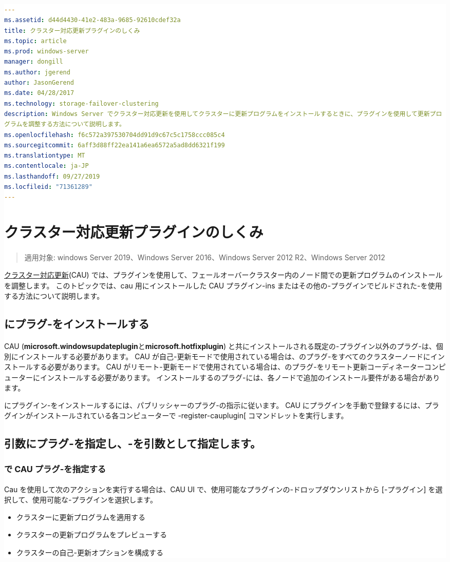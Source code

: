 ```yaml
---
ms.assetid: d44d4430-41e2-483a-9685-92610cdef32a
title: クラスター対応更新プラグインのしくみ
ms.topic: article
ms.prod: windows-server
manager: dongill
ms.author: jgerend
author: JasonGerend
ms.date: 04/28/2017
ms.technology: storage-failover-clustering
description: Windows Server でクラスター対応更新を使用してクラスターに更新プログラムをインストールするときに、プラグインを使用して更新プログラムを調整する方法について説明します。
ms.openlocfilehash: f6c572a397530704dd91d9c67c5c1758ccc085c4
ms.sourcegitcommit: 6aff3d88ff22ea141a6ea6572a5ad8dd6321f199
ms.translationtype: MT
ms.contentlocale: ja-JP
ms.lasthandoff: 09/27/2019
ms.locfileid: "71361289"
---
```

# <a name="how-cluster-aware-updating-plug-ins-work"></a>クラスター対応更新プラグインのしくみ

>適用対象: windows Server 2019、Windows Server 2016、Windows Server 2012 R2、Windows Server 2012

[クラスター対応更新](cluster-aware-updating.md)(CAU) では、プラグインを使用して、フェールオーバークラスター内のノード間での更新プログラムのインストールを調整します。 このトピックでは、cau 用にインストールした CAU プラグイン\-ins またはその他の\-プラグインでビルドされた\-を使用する方法について説明します。

## <a name="BKMK_INSTALL"></a>にプラグ\-をインストールする  
CAU \(**microsoft.windowsupdateplugin**と**microsoft.hotfixplugin**\) と共にインストールされる既定の\-プラグイン以外のプラグ\-は、個別にインストールする必要があります。 CAU が自己\-更新モードで使用されている場合は、のプラグ\-をすべてのクラスターノードにインストールする必要があります。 CAU がリモート\-更新モードで使用されている場合は、のプラグ\-をリモート更新コーディネーターコンピューターにインストールする必要があります。 インストールするのプラグ\-には、各ノードで追加のインストール要件がある場合があります。  
  
にプラグイン\-をインストールするには、パブリッシャーのプラグ\-の指示に従います。 CAU にプラグインを手動で登録するには、プラグインがインストールされている各コンピューターで \-register-cauplugin[ コマンドレットを実行します。  
  
## <a name="specify-a-plug-in-and-plug-in-arguments"></a>引数にプラグ\-を指定し、\-を引数として指定します。  
  
### <a name="specify-a-cau-plug-in"></a>で CAU プラグ\-を指定する

Cau を使用して次のアクションを実行する場合は、CAU UI で、使用可能なプラグインの\-ドロップダウンリストから [\-プラグイン] を選択して、使用可能な\-プラグインを選択します。  
  
-   クラスターに更新プログラムを適用する  
  
-   クラスターの更新プログラムをプレビューする  
  
-   クラスターの自己\-更新オプションを構成する  
  